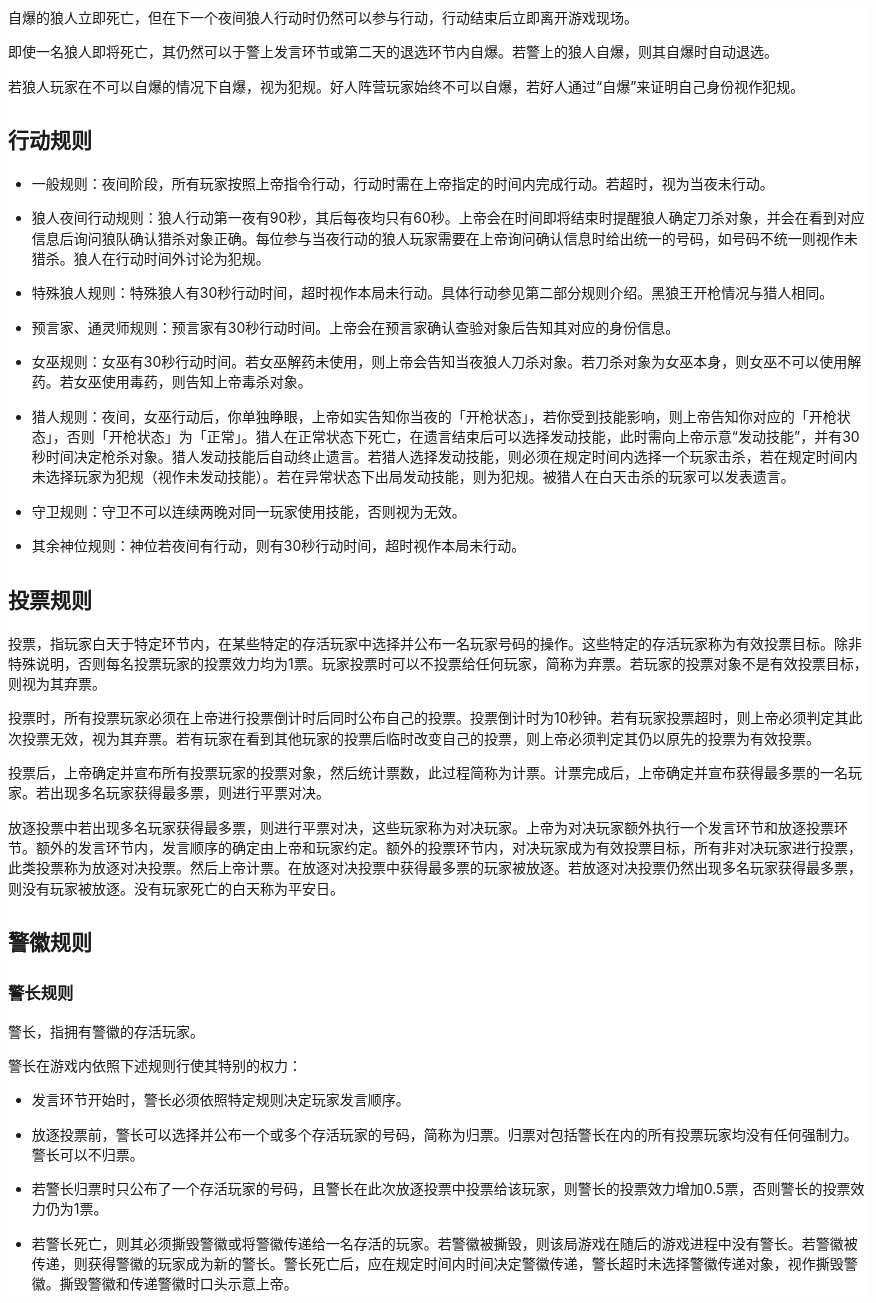 自爆的狼人立即死亡，但在下一个夜间狼人行动时仍然可以参与行动，行动结束后立即离开游戏现场。

即使一名狼人即将死亡，其仍然可以于警上发言环节或第二天的退选环节内自爆。若警上的狼人自爆，则其自爆时自动退选。

若狼人玩家在不可以自爆的情况下自爆，视为犯规。好人阵营玩家始终不可以自爆，若好人通过“自爆”来证明自己身份视作犯规。

## 行动规则

- 一般规则：夜间阶段，所有玩家按照上帝指令行动，行动时需在上帝指定的时间内完成行动。若超时，视为当夜未行动。

- 狼人夜间行动规则：狼人行动第一夜有90秒，其后每夜均只有60秒。上帝会在时间即将结束时提醒狼人确定刀杀对象，并会在看到对应信息后询问狼队确认猎杀对象正确。每位参与当夜行动的狼人玩家需要在上帝询问确认信息时给出统一的号码，如号码不统一则视作未猎杀。狼人在行动时间外讨论为犯规。

- 特殊狼人规则：特殊狼人有30秒行动时间，超时视作本局未行动。具体行动参见第二部分规则介绍。黑狼王开枪情况与猎人相同。

- 预言家、通灵师规则：预言家有30秒行动时间。上帝会在预言家确认查验对象后告知其对应的身份信息。

- 女巫规则：女巫有30秒行动时间。若女巫解药未使用，则上帝会告知当夜狼人刀杀对象。若刀杀对象为女巫本身，则女巫不可以使用解药。若女巫使用毒药，则告知上帝毒杀对象。

- 猎人规则：夜间，女巫行动后，你单独睁眼，上帝如实告知你当夜的「开枪状态」，若你受到技能影响，则上帝告知你对应的「开枪状态」，否则「开枪状态」为「正常」。猎人在正常状态下死亡，在遗言结束后可以选择发动技能，此时需向上帝示意“发动技能”，并有30秒时间决定枪杀对象。猎人发动技能后自动终止遗言。若猎人选择发动技能，则必须在规定时间内选择一个玩家击杀，若在规定时间内未选择玩家为犯规（视作未发动技能）。若在异常状态下出局发动技能，则为犯规。被猎人在白天击杀的玩家可以发表遗言。

- 守卫规则：守卫不可以连续两晚对同一玩家使用技能，否则视为无效。

- 其余神位规则：神位若夜间有行动，则有30秒行动时间，超时视作本局未行动。

## 投票规则

投票，指玩家白天于特定环节内，在某些特定的存活玩家中选择并公布一名玩家号码的操作。这些特定的存活玩家称为有效投票目标。除非特殊说明，否则每名投票玩家的投票效力均为1票。玩家投票时可以不投票给任何玩家，简称为弃票。若玩家的投票对象不是有效投票目标，则视为其弃票。

投票时，所有投票玩家必须在上帝进行投票倒计时后同时公布自己的投票。投票倒计时为10秒钟。若有玩家投票超时，则上帝必须判定其此次投票无效，视为其弃票。若有玩家在看到其他玩家的投票后临时改变自己的投票，则上帝必须判定其仍以原先的投票为有效投票。

投票后，上帝确定并宣布所有投票玩家的投票对象，然后统计票数，此过程简称为计票。计票完成后，上帝确定并宣布获得最多票的一名玩家。若出现多名玩家获得最多票，则进行平票对决。

放逐投票中若出现多名玩家获得最多票，则进行平票对决，这些玩家称为对决玩家。上帝为对决玩家额外执行一个发言环节和放逐投票环节。额外的发言环节内，发言顺序的确定由上帝和玩家约定。额外的投票环节内，对决玩家成为有效投票目标，所有非对决玩家进行投票，此类投票称为放逐对决投票。然后上帝计票。在放逐对决投票中获得最多票的玩家被放逐。若放逐对决投票仍然出现多名玩家获得最多票，则没有玩家被放逐。没有玩家死亡的白天称为平安日。

## 警徽规则

### 警长规则

警长，指拥有警徽的存活玩家。

警长在游戏内依照下述规则行使其特别的权力：

- 发言环节开始时，警长必须依照特定规则决定玩家发言顺序。

- 放逐投票前，警长可以选择并公布一个或多个存活玩家的号码，简称为归票。归票对包括警长在内的所有投票玩家均没有任何强制力。警长可以不归票。

- 若警长归票时只公布了一个存活玩家的号码，且警长在此次放逐投票中投票给该玩家，则警长的投票效力增加0.5票，否则警长的投票效力仍为1票。

- 若警长死亡，则其必须撕毁警徽或将警徽传递给一名存活的玩家。若警徽被撕毁，则该局游戏在随后的游戏进程中没有警长。若警徽被传递，则获得警徽的玩家成为新的警长。警长死亡后，应在规定时间内时间决定警徽传递，警长超时未选择警徽传递对象，视作撕毁警徽。撕毁警徽和传递警徽时口头示意上帝。
